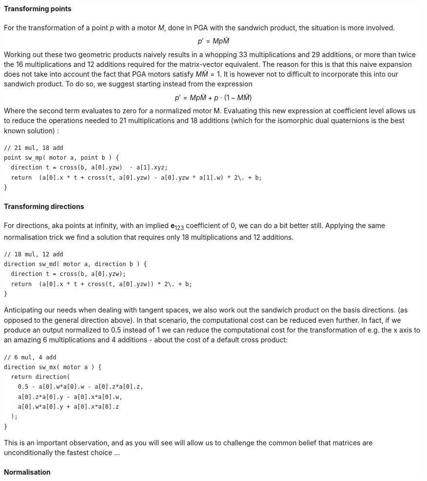 #### Transforming points

For the transformation of a point $p$ with a motor $M$, done in PGA with the sandwich product, the situation is more involved. $$ p' = M p \widetilde M $$ Working out these two geometric products naively results in a whopping 33 multiplications and 29 additions, or more than twice the 16 multiplications and 12 additions required for the matrix-vector equivalent. The reason for this is that this naive expansion does not take into account the fact that PGA motors satisfy $M\widetilde M = 1$. It is however not to difficult to incorporate this into our sandwich product. To do so, we suggest starting instead from the expression $$ p' = M p \widetilde M + p \cdot (1 - M\widetilde M)$$ Where the second term evaluates to zero for a normalized motor M. Evaluating this new expression at coefficient level allows us to reduce the operations needed to 21 multiplications and 18 additions (which for the isomorphic dual quaternions is the best known solution) :

```
// 21 mul, 18 add
point sw_mp( motor a, point b ) {
  direction t = cross(b, a[0].yzw)  - a[1].xyz;
  return  (a[0].x * t + cross(t, a[0].yzw) - a[0].yzw * a[1].w) * 2\. + b;
}
```

#### Transforming directions

For directions, aka points at infinity, with an implied $\mathbf e_{123}$ coefficient of $0$, we can do a bit better still. Applying the same normalisation trick we find a solution that requires only 18 multiplications and 12 additions.

```
// 18 mul, 12 add
direction sw_md( motor a, direction b ) {
  direction t = cross(b, a[0].yzw);
  return  (a[0].x * t + cross(t, a[0].yzw)) * 2\. + b;
}
```

Anticipating our needs when dealing with tangent spaces, we also work out the sandwich product on the basis directions. (as opposed to the general direction above). In that scenario, the computational cost can be reduced even further. In fact, if we produce an output normalized to $0.5$ instead of $1$ we can reduce the computational cost for the transformation of e.g. the x axis to an amazing 6 multiplications and 4 additions - about the cost of a default cross product:

```
// 6 mul, 4 add
direction sw_mx( motor a ) {
  return direction(
    0.5 - a[0].w*a[0].w - a[0].z*a[0].z, 
    a[0].z*a[0].y - a[0].x*a[0].w, 
    a[0].w*a[0].y + a[0].x*a[0].z
  );
}
```

This is an important observation, and as you will see will allow us to challenge the common belief that matrices are unconditionally the fastest choice ...

#### Normalisation
